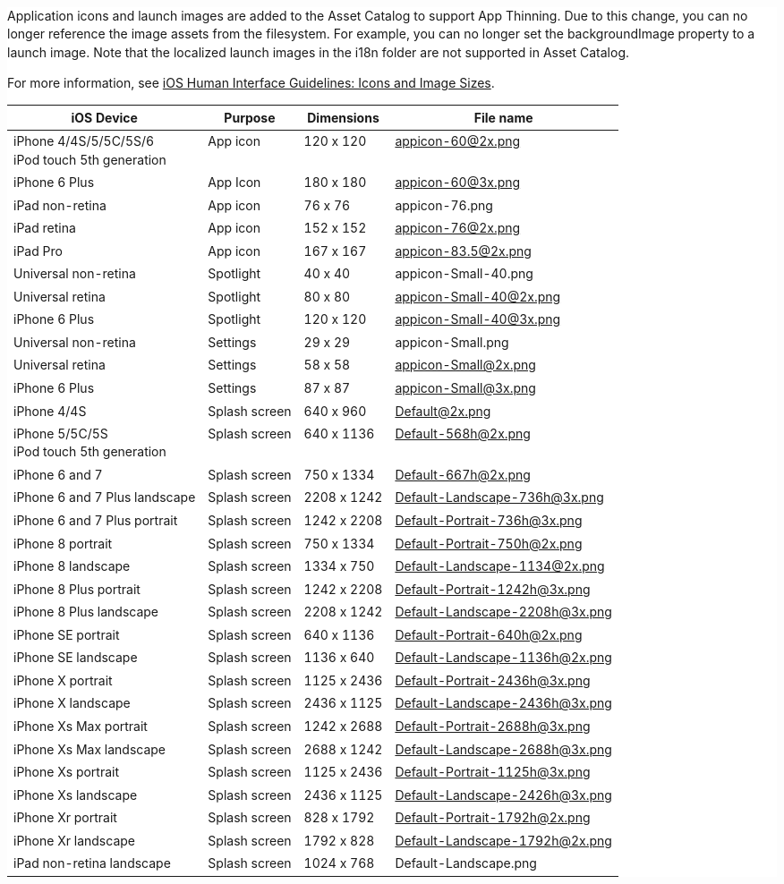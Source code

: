 Application icons and launch images are added to the Asset Catalog to support App Thinning. Due to this change, you can no longer reference the image assets from the filesystem. For example, you can no longer set the backgroundImage property to a launch image. Note that the localized launch images in the i18n folder are not supported in Asset Catalog.

For more information, see [iOS Human Interface Guidelines: Icons and Image Sizes](https://developer.apple.com/library/ios/documentation/UserExperience/Conceptual/MobileHIG/IconMatrix.html#//apple_ref/doc/uid/TP40006556-CH27-SW1).

| iOS Device | Purpose | Dimensions | File name |
| --- | --- | --- | --- |
| iPhone 4/4S/5/5C/5S/6  <br />iPod touch 5th generation | App icon | 120 x 120 | appicon-60@2x.png |
| iPhone 6 Plus | App Icon | 180 x 180 | appicon-60@3x.png |
| iPad non-retina | App icon | 76 x 76 | appicon-76.png |
| iPad retina | App icon | 152 x 152 | appicon-76@2x.png |
| iPad Pro | App icon | 167 x 167 | appicon-83.5@2x.png[](mailto:appicon-83.5@2x.png) |
| Universal non-retina | Spotlight | 40 x 40 | appicon-Small-40.png |
| Universal retina | Spotlight | 80 x 80 | appicon-Small-40@2x.png |
| iPhone 6 Plus | Spotlight | 120 x 120 | appicon-Small-40@3x.png |
| Universal non-retina | Settings | 29 x 29 | appicon-Small.png |
| Universal retina | Settings | 58 x 58 | appicon-Small@2x.png |
| iPhone 6 Plus | Settings | 87 x 87 | appicon-Small@3x.png |
| iPhone 4/4S | Splash screen | 640 x 960 | Default@2x.png |
| iPhone 5/5C/5S  <br />iPod touch 5th generation | Splash screen | 640 x 1136 | Default-568h@2x.png |
| iPhone 6 and 7 | Splash screen | 750 x 1334 | Default-667h@2x.png |
| iPhone 6 and 7 Plus landscape | Splash screen | 2208 x 1242 | Default-Landscape-736h@3x.png |
| iPhone 6 and 7 Plus portrait | Splash screen | 1242 x 2208 | Default-Portrait-736h@3x.png |
| iPhone 8 portrait | Splash screen | 750 x 1334 | Default-Portrait-750h@2x.png |
| iPhone 8 landscape | Splash screen | 1334 x 750 | Default-Landscape-1134@2x.png |
| iPhone 8 Plus portrait | Splash screen | 1242 x 2208 | Default-Portrait-1242h@3x.png |
| iPhone 8 Plus landscape | Splash screen | 2208 x 1242 | Default-Landscape-2208h@3x.png |
| iPhone SE portrait | Splash screen | 640 x 1136 | Default-Portrait-640h@2x.png |
| iPhone SE landscape | Splash screen | 1136 x 640 | Default-Landscape-1136h@2x.png |
| iPhone X portrait | Splash screen | 1125 x 2436 | Default-Portrait-2436h@3x.png |
| iPhone X landscape | Splash screen | 2436 x 1125 | Default-Landscape-2436h@3x.png |
| iPhone Xs Max portrait | Splash screen | 1242 x 2688 | Default-Portrait-2688h@3x.png |
| iPhone Xs Max landscape | Splash screen | 2688 x 1242 | Default-Landscape-2688h@3x.png |
| iPhone Xs portrait | Splash screen | 1125 x 2436 | Default-Portrait-1125h@3x.png |
| iPhone Xs landscape | Splash screen | 2436 x 1125 | Default-Landscape-2426h@3x.png |
| iPhone Xr portrait | Splash screen | 828 x 1792 | Default-Portrait-1792h@2x.png |
| iPhone Xr landscape | Splash screen | 1792 x 828 | Default-Landscape-1792h@2x.png |
| iPad non-retina landscape | Splash screen | 1024 x 768 | Default-Landscape.png |